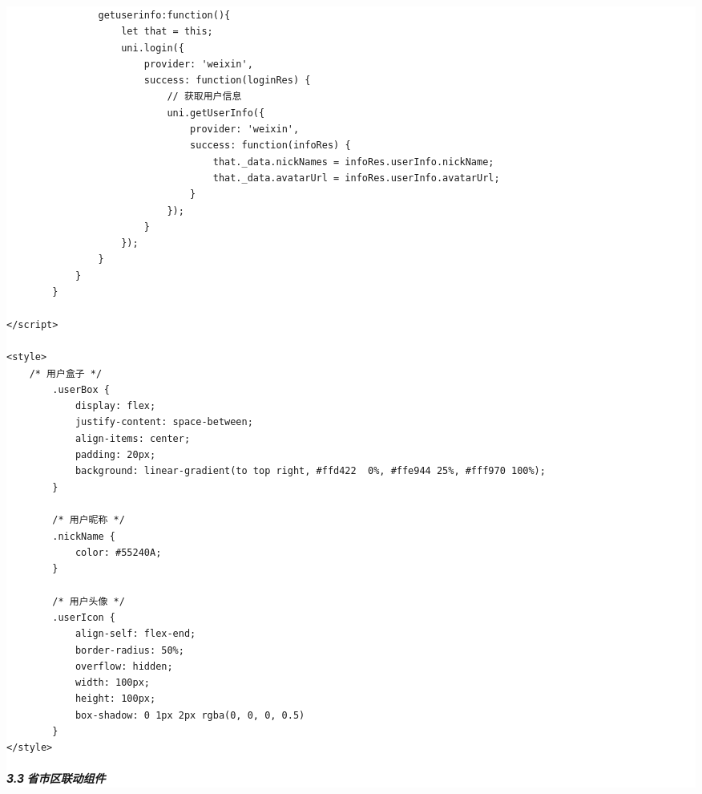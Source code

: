 ```
				getuserinfo:function(){
					let that = this;
					uni.login({
						provider: 'weixin',
						success: function(loginRes) {
							// 获取用户信息
							uni.getUserInfo({
								provider: 'weixin',
								success: function(infoRes) {
									that._data.nickNames = infoRes.userInfo.nickName;
									that._data.avatarUrl = infoRes.userInfo.avatarUrl;
								}
							});
						}
					});
				}
			}
		}
	
</script>

<style>
	/* 用户盒子 */
		.userBox {
			display: flex;
			justify-content: space-between;
			align-items: center;
			padding: 20px;
			background: linear-gradient(to top right, #ffd422  0%, #ffe944 25%, #fff970 100%);
		}
	 
		/* 用户昵称 */
		.nickName {
			color: #55240A;
		}
	 
		/* 用户头像 */
		.userIcon {
			align-self: flex-end;
			border-radius: 50%;
			overflow: hidden;
			width: 100px;
			height: 100px;
			box-shadow: 0 1px 2px rgba(0, 0, 0, 0.5)
		}
</style>

```

##### 3.3 省市区联动组件
